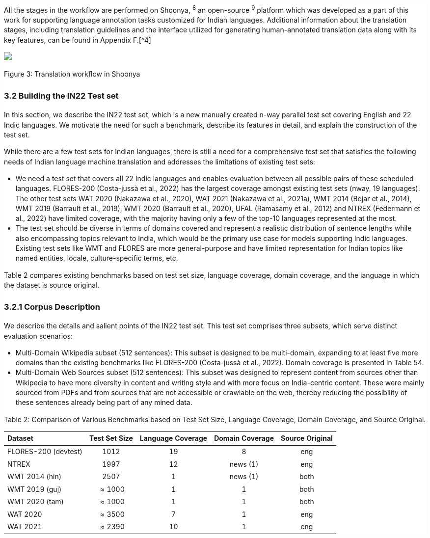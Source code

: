 All the stages in the workflow are performed on Shoonya, ${ }^{8}$ an open-source ${ }^{9}$ platform which was developed as a part of this work for supporting language annotation tasks customized for Indian languages. Additional information about the translation stages, including translation guidelines and the interface utilized for generating human-annotated translation data along with its key features, can be found in Appendix F.[^4]

![](https://cdn.mathpix.com/cropped/2024_06_04_2d69ad1bfa3a196bbbb6g-08.jpg?height=485&width=900&top_left_y=305&top_left_x=604)

Figure 3: Translation workflow in Shoonya

### 3.2 Building the IN22 Test set

In this section, we describe the IN22 test set, which is a new manually created n-way parallel test set covering English and 22 Indic languages. We motivate the need for such a benchmark, describe its features in detail, and explain the construction of the test set.

While there are a few test sets for Indian languages, there is still a need for a comprehensive test set that satisfies the following needs of Indian language machine translation and addresses the limitations of existing test sets:

- We need a test set that covers all 22 Indic languages and enables evaluation between all possible pairs of these scheduled languages. FLORES-200 (Costa-jussà et al., 2022) has the largest coverage amongst existing test sets (nway, 19 languages). The other test sets WAT 2020 (Nakazawa et al., 2020), WAT 2021 (Nakazawa et al., 2021a), WMT 2014 (Bojar et al., 2014), WMT 2019 (Barrault et al., 2019), WMT 2020 (Barrault et al., 2020), UFAL (Ramasamy et al., 2012) and NTREX (Federmann et al., 2022) have limited coverage, with the majority having only a few of the top-10 languages represented at the most.
- The test set should be diverse in terms of domains covered and represent a realistic distribution of sentence lengths while also encompassing topics relevant to India, which would be the primary use case for models supporting Indic languages. Existing test sets like WMT and FLORES are more general-purpose and have limited representation for Indian topics like named entities, locale, culture-specific terms, etc.

Table 2 compares existing benchmarks based on test set size, language coverage, domain coverage, and the language in which the dataset is source original.

### 3.2.1 Corpus Description

We describe the details and salient points of the IN22 test set. This test set comprises three subsets, which serve distinct evaluation scenarios:

- Multi-Domain Wikipedia subset (512 sentences): This subset is designed to be multi-domain, expanding to at least five more domains than the existing benchmarks like FLORES-200 (Costa-jussà et al., 2022). Domain coverage is presented in Table 54.
- Multi-Domain Web Sources subset (512 sentences): This subset was designed to represent content from sources other than Wikipedia to have more diversity in content and writing style and with more focus on India-centric content. These were mainly sourced from PDFs and from sources that are not accessible or crawlable on the web, thereby reducing the possibility of these sentences already being part of any mined data.

Table 2: Comparison of Various Benchmarks based on Test Set Size, Language Coverage, Domain Coverage, and Source Original.

| Dataset | Test Set Size | Language Coverage | Domain Coverage | Source Original |
| :--- | :---: | :---: | :---: | :---: |
| FLORES-200 (devtest) | 1012 | 19 | 8 | eng |
| NTREX | 1997 | 12 | news $(1)$ | eng |
| WMT 2014 (hin) | 2507 | 1 | news $(1)$ | both |
| WMT 2019 (guj) | $\approx 1000$ | 1 | 1 | both |
| WMT 2020 (tam) | $\approx 1000$ | 1 | 1 | both |
| WAT 2020 | $\approx 3500$ | 7 | 1 | eng |
| WAT 2021 | $\approx 2390$ | 10 | 1 | eng |